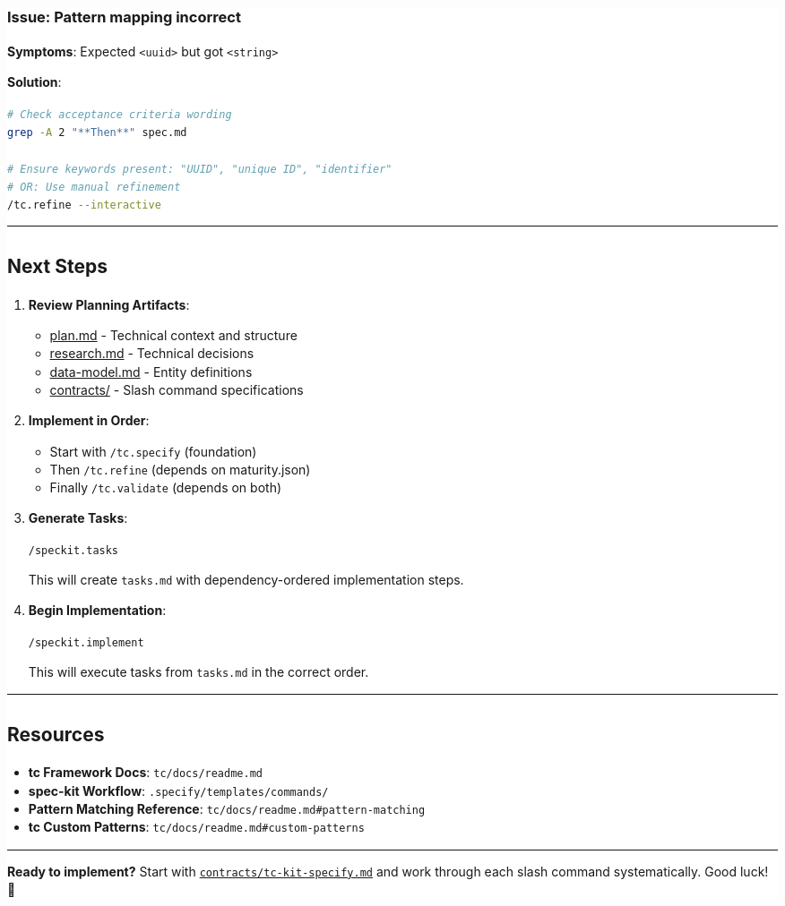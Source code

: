### Issue: Pattern mapping incorrect

**Symptoms**: Expected `<uuid>` but got `<string>`

**Solution**:
```bash
# Check acceptance criteria wording
grep -A 2 "**Then**" spec.md

# Ensure keywords present: "UUID", "unique ID", "identifier"
# OR: Use manual refinement
/tc.refine --interactive
```

---

## Next Steps

1. **Review Planning Artifacts**:
   - [plan.md](plan.md) - Technical context and structure
   - [research.md](research.md) - Technical decisions
   - [data-model.md](data-model.md) - Entity definitions
   - [contracts/](contracts/) - Slash command specifications

2. **Implement in Order**:
   - Start with `/tc.specify` (foundation)
   - Then `/tc.refine` (depends on maturity.json)
   - Finally `/tc.validate` (depends on both)

3. **Generate Tasks**:
   ```bash
   /speckit.tasks
   ```
   This will create `tasks.md` with dependency-ordered implementation steps.

4. **Begin Implementation**:
   ```bash
   /speckit.implement
   ```
   This will execute tasks from `tasks.md` in the correct order.

---

## Resources

- **tc Framework Docs**: `tc/docs/readme.md`
- **spec-kit Workflow**: `.specify/templates/commands/`
- **Pattern Matching Reference**: `tc/docs/readme.md#pattern-matching`
- **tc Custom Patterns**: `tc/docs/readme.md#custom-patterns`

---

**Ready to implement?** Start with [`contracts/tc-kit-specify.md`](contracts/tc-kit-specify.md) and work through each slash command systematically. Good luck! 🚁
